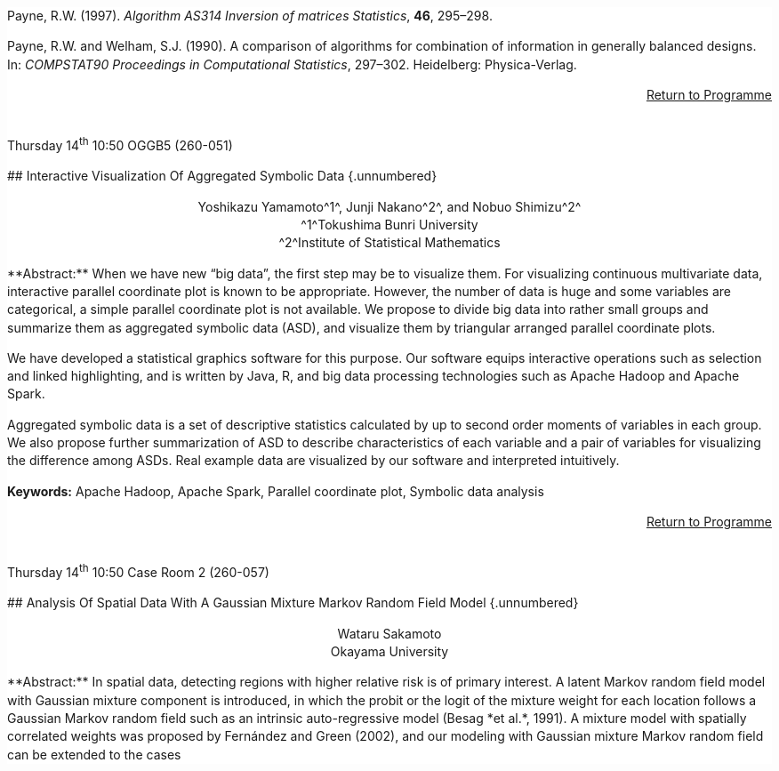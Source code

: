 Payne, R.W. (1997). *Algorithm AS314 Inversion of matrices Statistics*,
**46**, 295–298.

Payne, R.W. and Welham, S.J. (1990). A comparison of algorithms for
combination of information in generally balanced designs. In:
*COMPSTAT90 Proceedings in Computational Statistics*, 297–302.
Heidelberg: Physica-Verlag.
<p style = "text-align: right">
<a href = "programme-at-a-glance.html#Thursday-tbl">Return to Programme</a><br/><br/></p>


<p class="pagebreak"></p>
<div id = "talk_089"><p class="contribBanner">Thursday 14<sup>th</sup> 10:50 OGGB5 (260-051)</p></div>
## Interactive Visualization Of Aggregated Symbolic Data {.unnumbered}
<p style="text-align:center">
Yoshikazu Yamamoto^1^, Junji Nakano^2^, and Nobuo Shimizu^2^<br />
^1^Tokushima Bunri University<br />
^2^Institute of Statistical Mathematics<br />
</p>
<span>**Abstract:**</span> When we have new “big data”, the first step
may be to visualize them. For visualizing continuous multivariate data,
interactive parallel coordinate plot is known to be appropriate.
However, the number of data is huge and some variables are categorical,
a simple parallel coordinate plot is not available. We propose to divide
big data into rather small groups and summarize them as aggregated
symbolic data (ASD), and visualize them by triangular arranged parallel
coordinate plots.

We have developed a statistical graphics software for this purpose. Our
software equips interactive operations such as selection and linked
highlighting, and is written by Java, R, and big data processing
technologies such as Apache Hadoop and Apache Spark.

Aggregated symbolic data is a set of descriptive statistics calculated
by up to second order moments of variables in each group. We also
propose further summarization of ASD to describe characteristics of each
variable and a pair of variables for visualizing the difference among
ASDs. Real example data are visualized by our software and interpreted
intuitively.

<span>**Keywords:**</span> Apache Hadoop, Apache Spark, Parallel
coordinate plot, Symbolic data analysis
<p style = "text-align: right">
<a href = "programme-at-a-glance.html#Thursday-tbl">Return to Programme</a><br/><br/></p>


<p class="pagebreak"></p>
<div id = "talk_097"><p class="contribBanner">Thursday 14<sup>th</sup> 10:50 Case Room 2 (260-057)</p></div>
## Analysis Of Spatial Data With A Gaussian Mixture Markov Random Field Model {.unnumbered}
<p style="text-align:center">
Wataru Sakamoto<br />
Okayama University<br />
</p>
<span>**Abstract:**</span> In spatial data, detecting regions with
higher relative risk is of primary interest. A latent Markov random
field model with Gaussian mixture component is introduced, in which the
probit or the logit of the mixture weight for each location follows a
Gaussian Markov random field such as an intrinsic auto-regressive model
(Besag *et al.*, 1991). A mixture model with spatially correlated
weights was proposed by Fernández and Green (2002), and our modeling
with Gaussian mixture Markov random field can be extended to the cases